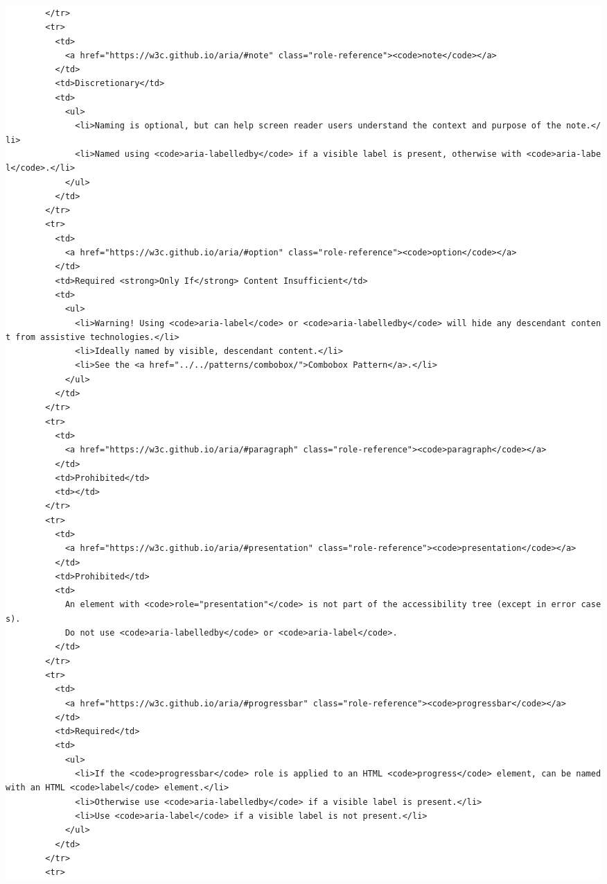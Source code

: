             </tr>
            <tr>
              <td>
                <a href="https://w3c.github.io/aria/#note" class="role-reference"><code>note</code></a>
              </td>
              <td>Discretionary</td>
              <td>
                <ul>
                  <li>Naming is optional, but can help screen reader users understand the context and purpose of the note.</li>
                  <li>Named using <code>aria-labelledby</code> if a visible label is present, otherwise with <code>aria-label</code>.</li>
                </ul>
              </td>
            </tr>
            <tr>
              <td>
                <a href="https://w3c.github.io/aria/#option" class="role-reference"><code>option</code></a>
              </td>
              <td>Required <strong>Only If</strong> Content Insufficient</td>
              <td>
                <ul>
                  <li>Warning! Using <code>aria-label</code> or <code>aria-labelledby</code> will hide any descendant content from assistive technologies.</li>
                  <li>Ideally named by visible, descendant content.</li>
                  <li>See the <a href="../../patterns/combobox/">Combobox Pattern</a>.</li>
                </ul>
              </td>
            </tr>
            <tr>
              <td>
                <a href="https://w3c.github.io/aria/#paragraph" class="role-reference"><code>paragraph</code></a>
              </td>
              <td>Prohibited</td>
              <td></td>
            </tr>
            <tr>
              <td>
                <a href="https://w3c.github.io/aria/#presentation" class="role-reference"><code>presentation</code></a>
              </td>
              <td>Prohibited</td>
              <td>
                An element with <code>role="presentation"</code> is not part of the accessibility tree (except in error cases).
                Do not use <code>aria-labelledby</code> or <code>aria-label</code>.
              </td>
            </tr>
            <tr>
              <td>
                <a href="https://w3c.github.io/aria/#progressbar" class="role-reference"><code>progressbar</code></a>
              </td>
              <td>Required</td>
              <td>
                <ul>
                  <li>If the <code>progressbar</code> role is applied to an HTML <code>progress</code> element, can be named with an HTML <code>label</code> element.</li>
                  <li>Otherwise use <code>aria-labelledby</code> if a visible label is present.</li>
                  <li>Use <code>aria-label</code> if a visible label is not present.</li>
                </ul>
              </td>
            </tr>
            <tr>